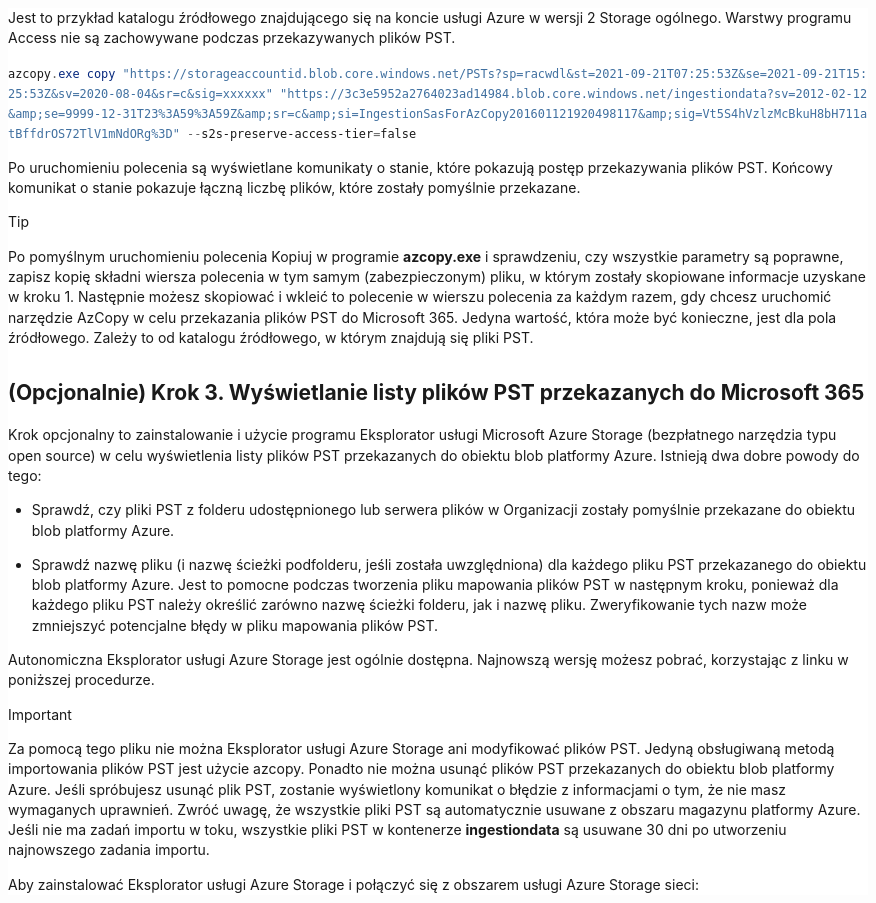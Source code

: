 Jest to przykład katalogu źródłowego znajdującego się na koncie usługi Azure w wersji 2 Storage ogólnego. Warstwy programu Access nie są zachowywane podczas przekazywanych plików PST.

```powershell
azcopy.exe copy "https://storageaccountid.blob.core.windows.net/PSTs?sp=racwdl&st=2021-09-21T07:25:53Z&se=2021-09-21T15:25:53Z&sv=2020-08-04&sr=c&sig=xxxxxx" "https://3c3e5952a2764023ad14984.blob.core.windows.net/ingestiondata?sv=2012-02-12&amp;se=9999-12-31T23%3A59%3A59Z&amp;sr=c&amp;si=IngestionSasForAzCopy201601121920498117&amp;sig=Vt5S4hVzlzMcBkuH8bH711atBffdrOS72TlV1mNdORg%3D" --s2s-preserve-access-tier=false
```

Po uruchomieniu polecenia są wyświetlane komunikaty o stanie, które pokazują postęp przekazywania plików PST. Końcowy komunikat o stanie pokazuje łączną liczbę plików, które zostały pomyślnie przekazane.

> [!TIP]
> Po pomyślnym uruchomieniu polecenia Kopiuj w programie **azcopy.exe** i sprawdzeniu, czy wszystkie parametry są poprawne, zapisz kopię składni wiersza polecenia w tym samym (zabezpieczonym) pliku, w którym zostały skopiowane informacje uzyskane w kroku 1. Następnie możesz skopiować i wkleić to polecenie w wierszu polecenia za każdym razem, gdy chcesz uruchomić narzędzie AzCopy w celu przekazania plików PST do Microsoft 365. Jedyna wartość, która może być konieczne, jest dla pola źródłowego. Zależy to od katalogu źródłowego, w którym znajdują się pliki PST.

## <a name="optional-step-3-view-a-list-of-the-pst-files-uploaded-to-microsoft-365"></a>(Opcjonalnie) Krok 3. Wyświetlanie listy plików PST przekazanych do Microsoft 365

Krok opcjonalny to zainstalowanie i użycie programu Eksplorator usługi Microsoft Azure Storage (bezpłatnego narzędzia typu open source) w celu wyświetlenia listy plików PST przekazanych do obiektu blob platformy Azure. Istnieją dwa dobre powody do tego:
  
- Sprawdź, czy pliki PST z folderu udostępnionego lub serwera plików w Organizacji zostały pomyślnie przekazane do obiektu blob platformy Azure.

- Sprawdź nazwę pliku (i nazwę ścieżki podfolderu, jeśli została uwzględniona) dla każdego pliku PST przekazanego do obiektu blob platformy Azure. Jest to pomocne podczas tworzenia pliku mapowania plików PST w następnym kroku, ponieważ dla każdego pliku PST należy określić zarówno nazwę ścieżki folderu, jak i nazwę pliku. Zweryfikowanie tych nazw może zmniejszyć potencjalne błędy w pliku mapowania plików PST.

Autonomiczna Eksplorator usługi Azure Storage jest ogólnie dostępna. Najnowszą wersję możesz pobrać, korzystając z linku w poniższej procedurze.
  
> [!IMPORTANT]
> Za pomocą tego pliku nie można Eksplorator usługi Azure Storage ani modyfikować plików PST. Jedyną obsługiwaną metodą importowania plików PST jest użycie azcopy. Ponadto nie można usunąć plików PST przekazanych do obiektu blob platformy Azure. Jeśli spróbujesz usunąć plik PST, zostanie wyświetlony komunikat o błędzie z informacjami o tym, że nie masz wymaganych uprawnień. Zwróć uwagę, że wszystkie pliki PST są automatycznie usuwane z obszaru magazynu platformy Azure. Jeśli nie ma zadań importu w toku, wszystkie pliki PST w kontenerze **ingestiondata** są usuwane 30 dni po utworzeniu najnowszego zadania importu.
  
Aby zainstalować Eksplorator usługi Azure Storage i połączyć się z obszarem usługi Azure Storage sieci:
  